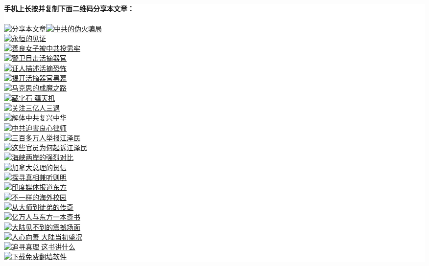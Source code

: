 <strong>手机上长按并复制下面二维码分享本文章：</strong><br><br><img src="https://quickchart.io/qr?size=256&text=https://github.com/1992513/djy/blob/master/gb/25/4/21/n14488549.md%231" title="分享本文章"></td><td VALIGN=TOP><a href="https://github.com/1992513/djy/blob/master/gb/16/1/21/n4622075.md?dfh#1" target="_blank"><img src="https://raw.githubusercontent.com/1992513/djy/master/gb/300/wei-f1.jpg" title="中共的伪火骗局"  alt="中共的伪火骗局"></a><br><a href="https://github.com/1992513/www/blob/master/README.md?dfh#9" target="_blank"><img src="https://raw.githubusercontent.com/1992513/djy/master/gb/300/yong-h.jpg" title="永恒的见证"  alt="永恒的见证"></a><br><a href="https://github.com/1992513/djy/blob/master/gb/13/9/29/n3974789.md?dfh#1" target="_blank"><img src="https://raw.githubusercontent.com/1992513/djy/master/gb/300/shang-lnz.jpg" title="善良女子被中共投男牢"  alt="善良女子被中共投男牢"></a><br><a href="https://github.com/1992513/djy/blob/master/gb/16/3/16/n4663449.md?dfh#1" target="_blank"><img src="https://raw.githubusercontent.com/1992513/djy/master/gb/300/huo-z3.jpg" title="警卫目击活摘器官"  alt="警卫目击活摘器官"></a><br><a href="https://github.com/1992513/djy/blob/master/gb/16/8/7/n8177641.md?dfh#1" target="_blank"><img src="https://raw.githubusercontent.com/1992513/djy/master/gb/300/huo-z4.jpg" title="证人描述活摘恐怖"  alt="证人描述活摘恐怖"></a><br><a href="https://github.com/1992513/djy/blob/master/gb/10/4/19/n2881569.md?dfh#1" target="_blank"><img src="https://raw.githubusercontent.com/1992513/djy/master/gb/300/huo-z1.jpg" title="揭开活摘器官黑幕"  alt="揭开活摘器官黑幕"></a><br><a href="https://github.com/1992513/djy/blob/master/gb/10/11/7/n3077476.md?dfh#1" target="_blank"><img src="https://raw.githubusercontent.com/1992513/djy/master/gb/300/ma-ks.jpg" title="马克思的成魔之路"  alt="马克思的成魔之路"></a><br><a href="https://github.com/1992513/djy/blob/master/gb/14/6/9/n4173977.md?dfh#1" target="_blank"><img src="https://raw.githubusercontent.com/1992513/djy/master/gb/300/chang-zs.jpg" title="藏字石 蕴天机"  alt="藏字石 蕴天机"></a><br><a href="https://github.com/1992513/djy/blob/master/gb/18/5/10/n10381511.md?dfh#1" target="_blank"><img src="https://raw.githubusercontent.com/1992513/djy/master/gb/300/st1.jpg" title="关注三亿人三退"  alt="关注三亿人三退"></a><br><a href="https://github.com/1992513/djy/blob/master/gb/18/3/21/n10237682.md?dfh#1" target="_blank"><img src="https://raw.githubusercontent.com/1992513/djy/master/gb/300/jie-t.jpg" title="解体中共复兴中华"  alt="解体中共复兴中华"></a><br><a href="https://github.com/1992513/djy/blob/master/gb/9/2/9/n2422991.md?dfh#1" target="_blank"><img src="https://raw.githubusercontent.com/1992513/djy/master/gb/300/gao-zs.jpg" title="中共迫害良心律师"  alt="中共迫害良心律师"></a><br><a href="https://github.com/1992513/djy/blob/master/gb/18/12/9/n10900044.md?dfh#1" target="_blank"><img src="https://raw.githubusercontent.com/1992513/djy/master/gb/300/sj1.jpg" title="三百多万人举报江泽民"  alt="三百多万人举报江泽民"></a><br><a href="https://github.com/1992513/djy/blob/master/gb/18/8/28/n10672014.md?dfh#1" target="_blank"><img src="https://raw.githubusercontent.com/1992513/djy/master/gb/300/sj2.jpg" title="这些官员为何起诉江泽民"  alt="这些官员为何起诉江泽民"></a><br><a href="https://github.com/1992513/djy/blob/master/gb/8/12/18/n2367165.md?dfh#1" target="_blank"><img src="https://raw.githubusercontent.com/1992513/djy/master/gb/300/liangan.jpg" title="海峡两岸的强烈对比"  alt="海峡两岸的强烈对比"></a><br><a href="https://github.com/1992513/djy/blob/master/gb/15/12/10/n4593139.md?dfh#1" target="_blank"><img src="https://raw.githubusercontent.com/1992513/djy/master/gb/300/jia-ndzl.jpg" title="加拿大总理的贺信"  alt="加拿大总理的贺信"></a><br><a href="https://github.com/1992513/djy/blob/master/gb/11/6/17/n3289382.md?dfh#1" target="_blank"><img src="https://raw.githubusercontent.com/1992513/djy/master/gb/300/xiao-wd.jpg" title="探寻真相兼听则明"  alt="探寻真相兼听则明"></a><br><a href="https://github.com/1992513/djy/blob/master/gb/18/10/27/n10812623.md?dfh#1" target="_blank"><img src="https://raw.githubusercontent.com/1992513/djy/master/gb/300/yindu.jpg" title="印度媒体报道东方"  alt="印度媒体报道东方"></a><br><a href="https://github.com/1992513/djy/blob/master/gb/18/6/9/n10469652.md?dfh#1" target="_blank"><img src="https://raw.githubusercontent.com/1992513/djy/master/gb/300/xie-j.jpg" title="不一样的海外校园"  alt="不一样的海外校园"></a><br><a href="https://github.com/1992513/djy/blob/master/gb/7/4/5/n1669415.md?dfh#1" target="_blank"><img src="https://raw.githubusercontent.com/1992513/djy/master/gb/300/li-up.jpg" title="从大师到徒弟的传奇"  alt="从大师到徒弟的传奇"></a><br><a href="https://github.com/1992513/djy/blob/master/gb/17/5/26/n9191512.md?dfh#1" target="_blank"><img src="https://raw.githubusercontent.com/1992513/djy/master/gb/300/zfl2.jpg" title="亿万人与东方一本奇书"  alt="亿万人与东方一本奇书"></a><br><a href="https://github.com/1992513/djy/blob/master/gb/13/11/27/n4020290.md?dfh#1" target="_blank"><img src="https://raw.githubusercontent.com/1992513/djy/master/gb/300/zhen-h.jpg" title="大陆见不到的震撼场面"  alt="大陆见不到的震撼场面"></a><br><a href="https://github.com/1992513/djy/blob/master/gb/15/7/17/n4482910.md?dfh#1" target="_blank"><img src="https://raw.githubusercontent.com/1992513/djy/master/gb/300/dalu-sk.jpg" title="人心向善 大陆当初盛况"  alt="人心向善 大陆当初盛况"></a><br><a href="https://github.com/1992513/djy/blob/master/gb/19/1/5/n10955468.md?dfh#1" target="_blank"><img src="https://raw.githubusercontent.com/1992513/djy/master/gb/300/zfl1.jpg" title="追寻真理 这书讲什么"  alt="追寻真理 这书讲什么"></a><br><a href="https://github.com/1992513/www/blob/master/README.md?dfh#1" target="_blank"><img src="https://raw.githubusercontent.com/1992513/djy/master/gb/300/fq1.jpg" title="下载免费翻墙软件"  alt="下载免费翻墙软件"></a><br></td></tr></table>

